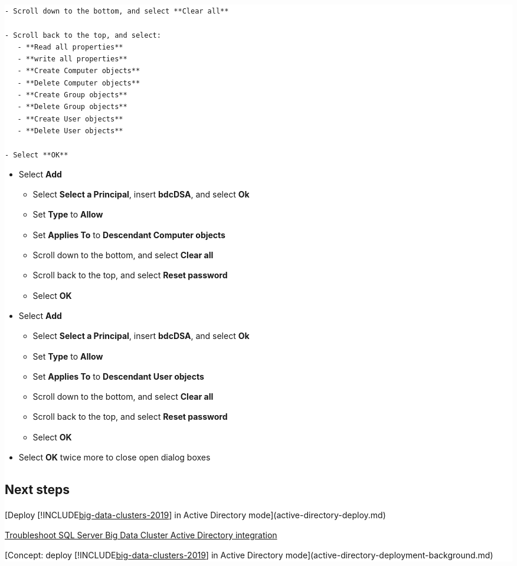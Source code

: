     - Scroll down to the bottom, and select **Clear all**

    - Scroll back to the top, and select:
       - **Read all properties**
       - **write all properties**
       - **Create Computer objects**
       - **Delete Computer objects**
       - **Create Group objects**
       - **Delete Group objects**
       - **Create User objects**
       - **Delete User objects**

    - Select **OK**

- Select **Add**

    - Select **Select a Principal**, insert **bdcDSA**, and select **Ok**

    - Set **Type** to **Allow**

    - Set **Applies To** to **Descendant Computer objects**

    - Scroll down to the bottom, and select **Clear all**

    - Scroll back to the top, and select **Reset password**

    - Select **OK**

- Select **Add**

    - Select **Select a Principal**, insert **bdcDSA**, and select **Ok**

    - Set **Type** to **Allow**

    - Set **Applies To** to **Descendant User objects**

    - Scroll down to the bottom, and select **Clear all**

    - Scroll back to the top, and select **Reset password**

    - Select **OK**

- Select **OK** twice more to close open dialog boxes

## Next steps

[Deploy [!INCLUDE[big-data-clusters-2019](../includes/ssbigdataclusters-ss-nover.md)] in Active Directory mode](active-directory-deploy.md)

[Troubleshoot SQL Server Big Data Cluster Active Directory integration](troubleshoot-active-directory.md)

[Concept: deploy [!INCLUDE[big-data-clusters-2019](../includes/ssbigdataclusters-ss-nover.md)] in Active Directory mode](active-directory-deployment-background.md)
